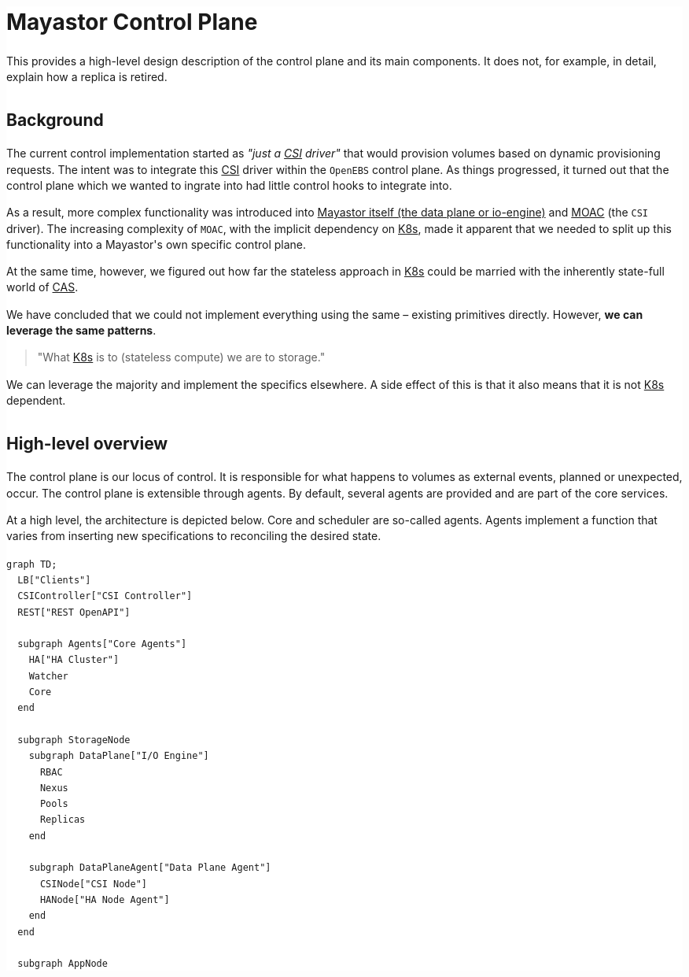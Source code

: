 # Mayastor Control Plane

This provides a high-level design description of the control plane and its main components. It does not, for example, in detail, explain how a replica is retired.

## Background

The current control implementation started as _"just a [CSI] driver"_ that would provision volumes based on dynamic provisioning requests. The intent was to integrate this [CSI] driver within the `OpenEBS` control plane. As things progressed, it turned out that the control plane which we wanted to ingrate into had little control hooks to integrate into.

As a result, more complex functionality was introduced into [Mayastor itself (the data plane or io-engine)][Mayastor] and [MOAC] (the `CSI` driver). The increasing complexity of `MOAC`, with the implicit dependency on [K8s], made it apparent that we needed to split up this functionality into a Mayastor's own specific control plane.

At the same time, however, we figured out how far the stateless approach in [K8s] could be married with the inherently state-full world of [CAS].

We have concluded that we could not implement everything using the same – existing primitives directly. However, **we can leverage the same patterns**.

> "What [K8s] is to (stateless compute) we are to storage."

We can leverage the majority and implement the specifics elsewhere. A side effect of this is that it also means that it is not [K8s] dependent.

## High-level overview

The control plane is our locus of control. It is responsible for what happens to volumes as external events, planned or unexpected, occur. The control plane is extensible through agents. By default, several agents are provided and are part of the core services.

At a high level, the architecture is depicted below. Core and scheduler are so-called agents. Agents implement a function that varies from inserting new specifications to reconciling the desired state.

```mermaid
graph TD;
  LB["Clients"]
  CSIController["CSI Controller"]
  REST["REST OpenAPI"]

  subgraph Agents["Core Agents"]
    HA["HA Cluster"]
    Watcher
    Core
  end

  subgraph StorageNode
    subgraph DataPlane["I/O Engine"]
      RBAC
      Nexus
      Pools
      Replicas
    end

    subgraph DataPlaneAgent["Data Plane Agent"]
      CSINode["CSI Node"]
      HANode["HA Node Agent"]
    end
  end

  subgraph AppNode
```

[MOAC]: https://github.com/openebs/moac
[K8s]: https://kubernetes.io/
[CSI]: https://github.com/container-storage-interface/spec
[Mayastor]: ./mayastor.md
[CAS]: https://openebs.io/docs/2.12.x/concepts/cas
[Tower]: https://docs.rs/tower/latest/tower/
[etcd]: https://etcd.io/
